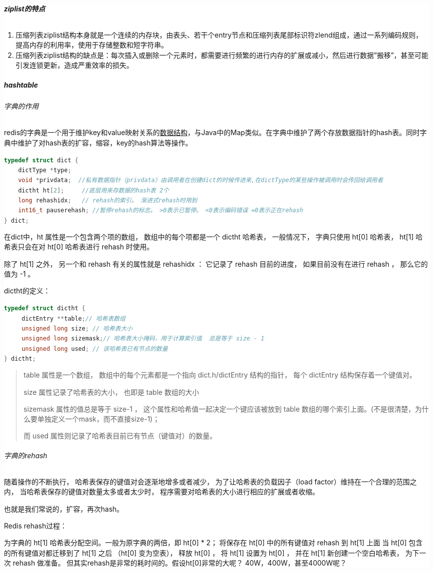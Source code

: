 ###### **ziplist的特点**

1. 压缩列表ziplist结构本身就是一个连续的内存块，由表头、若干个entry节点和压缩列表尾部标识符zlend组成，通过一系列编码规则，提高内存的利用率，使用于存储整数和短字符串。
2. 压缩列表ziplist结构的缺点是：每次插入或删除一个元素时，都需要进行频繁的进行内存的扩展或减小，然后进行数据”搬移”，甚至可能引发连锁更新，造成严重效率的损失。

##### hashtable

###### 字典的作用

redis的字典是一个用于维护key和value映射关系的[数据结构](https://so.csdn.net/so/search?q=数据结构&spm=1001.2101.3001.7020)，与Java中的Map类似。在字典中维护了两个存放数据指针的hash表。同时字典中维护了对hash表的扩容，缩容，key的hash算法等操作。

```c
typedef struct dict {
    dictType *type;  
    void *privdata;  //私有数据指针（privdata）由调用者在创建dict的时候传进来,在dictType的某些操作被调用时会传回给调用者
    dictht ht[2];	  //底层用来存数据的hash表 2个
    long rehashidx;   // rehash的索引。 渐进式rehash时用到	
    int16_t pauserehash; //暂停rehash的标志。 >0表示已暂停。 <0表示编码错误 =0表示正在rehash
} dict;
```

在dict中，ht 属性是一个包含两个项的数组， 数组中的每个项都是一个 dictht 哈希表， 一般情况下， 字典只使用 ht[0] 哈希表， ht[1] 哈希表只会在对 ht[0] 哈希表进行 rehash 时使用。

除了 ht[1] 之外， 另一个和 rehash 有关的属性就是 rehashidx ： 它记录了 rehash 目前的进度， 如果目前没有在进行 rehash ， 那么它的值为 -1 。

dictht的定义：

```c
typedef struct dictht {        
     dictEntry **table;// 哈希表数组
     unsigned long size; // 哈希表大小
     unsigned long sizemask;// 哈希表大小掩码，用于计算索引值  总是等于 size - 1
     unsigned long used; // 该哈希表已有节点的数量 
} dictht;
```

>table 属性是一个数组， 数组中的每个元素都是一个指向 dict.h/dictEntry 结构的指针， 每个 dictEntry 结构保存着一个键值对。
>
>size 属性记录了哈希表的大小， 也即是 table 数组的大小
>
>sizemask 属性的值总是等于 size-1 ， 这个属性和哈希值一起决定一个键应该被放到 table 数组的哪个索引上面。(不是很清楚，为什么要单独定义一个mask，而不直接size-1)；
>
>而 used 属性则记录了哈希表目前已有节点（键值对）的数量。

###### 字典的rehash

随着操作的不断执行， 哈希表保存的键值对会逐渐地增多或者减少， 为了让哈希表的负载因子（load factor）维持在一个合理的范围之内， 当哈希表保存的键值对数量太多或者太少时， 程序需要对哈希表的大小进行相应的扩展或者收缩。

也就是我们常说的，扩容，再次hash。

Redis rehash过程：

为字典的 ht[1] 哈希表分配空间。一般为原字典的两倍，即 ht[0] * 2；
将保存在 ht[0] 中的所有键值对 rehash 到 ht[1] 上面
当 ht[0] 包含的所有键值对都迁移到了 ht[1] 之后 （ht[0] 变为空表）， 释放 ht[0] ， 将 ht[1] 设置为 ht[0] ， 并在 ht[1] 新创建一个空白哈希表， 为下一次 rehash 做准备。
但其实rehash是非常的耗时间的。假设ht[0]非常的大呢？ 40W，400W，甚至4000W呢？

